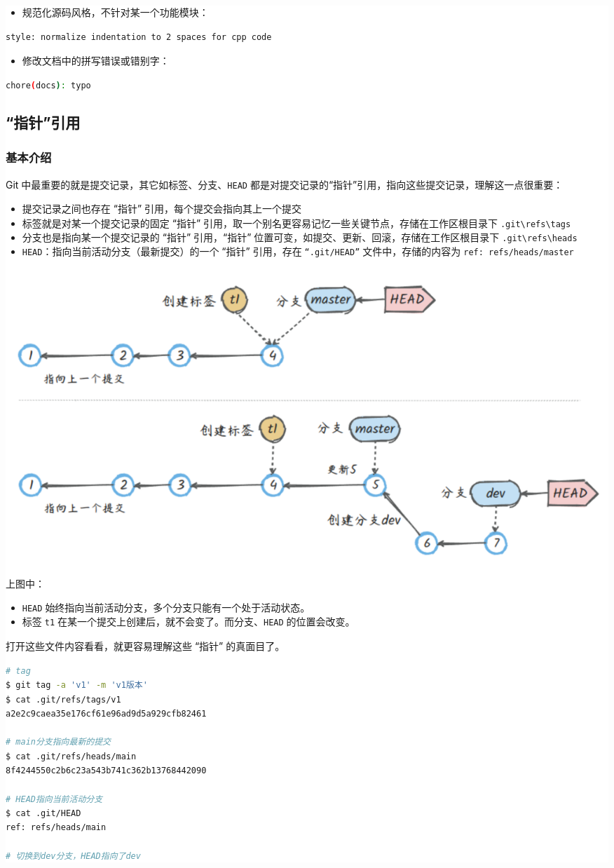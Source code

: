- 规范化源码风格，不针对某一个功能模块：

```bash
style: normalize indentation to 2 spaces for cpp code
```

- 修改文档中的拼写错误或错别字：

```bash
chore(docs): typo
```

## “指针”引用

### 基本介绍

Git 中最重要的就是提交记录，其它如标签、分支、`HEAD` 都是对提交记录的“指针”引用，指向这些提交记录，理解这一点很重要：

- 提交记录之间也存在 “指针” 引用，每个提交会指向其上一个提交
- 标签就是对某一个提交记录的固定 “指针” 引用，取一个别名更容易记忆一些关键节点，存储在工作区根目录下 `.git\refs\tags`
- 分支也是指向某一个提交记录的 “指针” 引用，“指针” 位置可变，如提交、更新、回滚，存储在工作区根目录下 `.git\refs\heads`
- `HEAD`：指向当前活动分支（最新提交）的一个 “指针” 引用，存在 `“.git/HEAD”` 文件中，存储的内容为 `ref: refs/heads/master`

![](../assets/git/common_operator_7.png)

上图中：

- `HEAD` 始终指向当前活动分支，多个分支只能有一个处于活动状态。
- 标签 `t1` 在某一个提交上创建后，就不会变了。而分支、`HEAD` 的位置会改变。

打开这些文件内容看看，就更容易理解这些 “指针” 的真面目了。

```bash
# tag
$ git tag -a 'v1' -m 'v1版本'
$ cat .git/refs/tags/v1
a2e2c9caea35e176cf61e96ad9d5a929cfb82461

# main分支指向最新的提交
$ cat .git/refs/heads/main
8f4244550c2b6c23a543b741c362b13768442090

# HEAD指向当前活动分支
$ cat .git/HEAD
ref: refs/heads/main

# 切换到dev分支，HEAD指向了dev
```